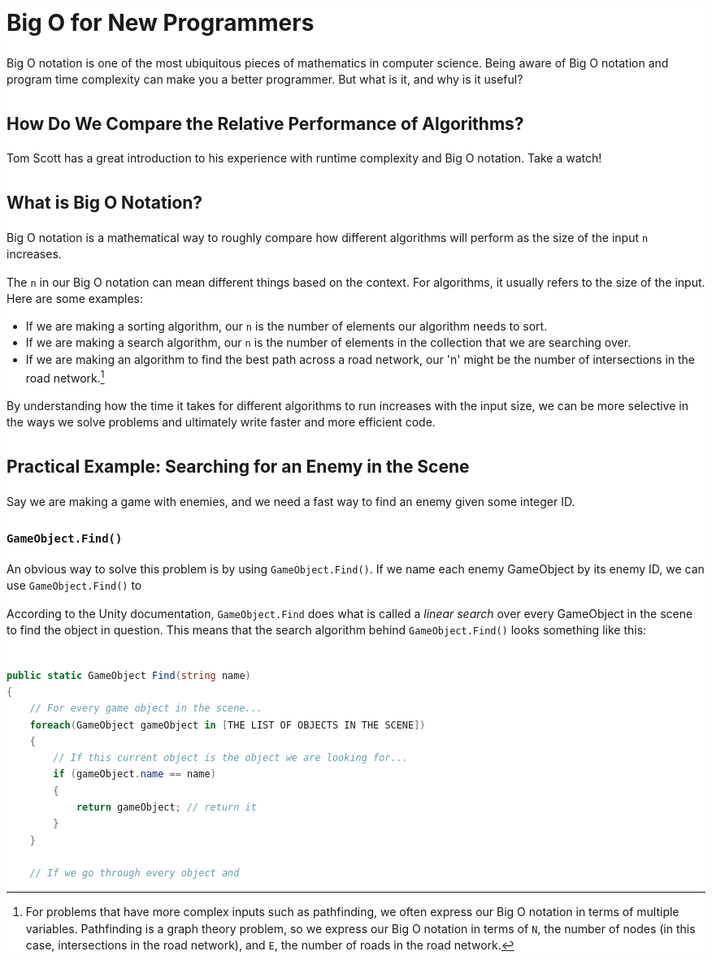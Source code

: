 # Big O for New Programmers

Big O notation is one of the most ubiquitous pieces of mathematics in computer science. Being aware of Big O notation and program time complexity can make you a better programmer. But what is it, and why is it useful?

## How Do We Compare the Relative Performance of Algorithms?

Tom Scott has a great introduction to his experience with runtime complexity and Big O notation. Take a watch! 

<iframe width="560" height="315" src="https://www.youtube.com/embed/RGuJga2Gl_k" title="YouTube video player" frameborder="0" allow="accelerometer; autoplay; clipboard-write; encrypted-media; gyroscope; picture-in-picture" allowfullscreen></iframe>

## What is Big O Notation?

Big O notation is a mathematical way to roughly compare how different algorithms will perform as the size of the input `n` increases.

The `n` in our Big O notation can mean different things based on the context. For algorithms, it usually refers to the size of the input. Here are some examples:

- If we are making a sorting algorithm, our `n` is the number of elements our algorithm needs to sort.
- If we are making a search algorithm, our `n` is the number of elements in the collection that we are searching over.
- If we are making an algorithm to find the best path across a road network, our 'n' might be the number of intersections in the road network.[^1]

By understanding how the time it takes for different algorithms to run increases with the input size, we can be more selective in the ways we solve problems and ultimately write faster and more efficient code.


## Practical Example: Searching for an Enemy in the Scene

Say we are making a game with enemies, and we need a fast way to find an enemy given some integer ID.

### `GameObject.Find()`

An obvious way to solve this problem is by using `GameObject.Find()`. If we name each enemy GameObject by its enemy ID, we can use `GameObject.Find()` to 

According to the Unity documentation, `GameObject.Find` does what is called a _linear search_ over every GameObject in the scene to find the object in question. This means that the search algorithm behind `GameObject.Find()` looks something like this:

```csharp

public static GameObject Find(string name)
{
    // For every game object in the scene...
    foreach(GameObject gameObject in [THE LIST OF OBJECTS IN THE SCENE])
    {
        // If this current object is the object we are looking for...
        if (gameObject.name == name)
        {
            return gameObject; // return it
        }
    }

    // If we go through every object and 
```

[^1]: For problems that have more complex inputs such as pathfinding, we often express our Big O notation in terms of multiple variables. Pathfinding is a graph theory problem, so we express our Big O notation in terms of `N`, the number of nodes (in this case, intersections in the road network), and `E`, the number of roads in the road network.